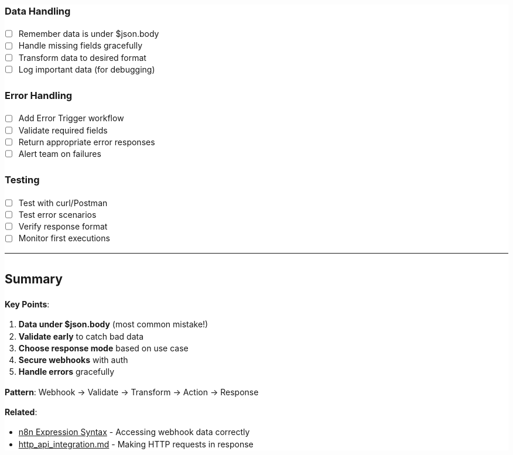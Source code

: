 ### Data Handling
- [ ] Remember data is under $json.body
- [ ] Handle missing fields gracefully
- [ ] Transform data to desired format
- [ ] Log important data (for debugging)

### Error Handling
- [ ] Add Error Trigger workflow
- [ ] Validate required fields
- [ ] Return appropriate error responses
- [ ] Alert team on failures

### Testing
- [ ] Test with curl/Postman
- [ ] Test error scenarios
- [ ] Verify response format
- [ ] Monitor first executions

---

## Summary

**Key Points**:
1. **Data under $json.body** (most common mistake!)
2. **Validate early** to catch bad data
3. **Choose response mode** based on use case
4. **Secure webhooks** with auth
5. **Handle errors** gracefully

**Pattern**: Webhook → Validate → Transform → Action → Response

**Related**:
- [n8n Expression Syntax](../../n8n-expression-syntax/SKILL.md) - Accessing webhook data correctly
- [http_api_integration.md](http_api_integration.md) - Making HTTP requests in response
